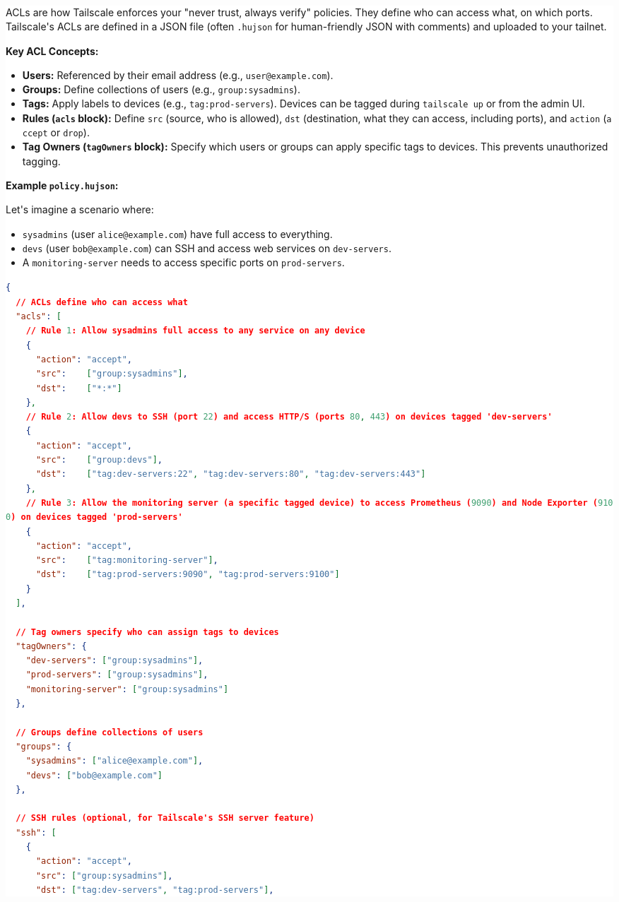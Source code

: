 ACLs are how Tailscale enforces your "never trust, always verify" policies. They define who can access what, on which ports. Tailscale's ACLs are defined in a JSON file (often `.hujson` for human-friendly JSON with comments) and uploaded to your tailnet.

**Key ACL Concepts:**
*   **Users:** Referenced by their email address (e.g., `user@example.com`).
*   **Groups:** Define collections of users (e.g., `group:sysadmins`).
*   **Tags:** Apply labels to devices (e.g., `tag:prod-servers`). Devices can be tagged during `tailscale up` or from the admin UI.
*   **Rules (`acls` block):** Define `src` (source, who is allowed), `dst` (destination, what they can access, including ports), and `action` (`accept` or `drop`).
*   **Tag Owners (`tagOwners` block):** Specify which users or groups can apply specific tags to devices. This prevents unauthorized tagging.

**Example `policy.hujson`:**

Let's imagine a scenario where:
*   `sysadmins` (user `alice@example.com`) have full access to everything.
*   `devs` (user `bob@example.com`) can SSH and access web services on `dev-servers`.
*   A `monitoring-server` needs to access specific ports on `prod-servers`.

```json
{
  // ACLs define who can access what
  "acls": [
    // Rule 1: Allow sysadmins full access to any service on any device
    {
      "action": "accept",
      "src":    ["group:sysadmins"],
      "dst":    ["*:*"]
    },
    // Rule 2: Allow devs to SSH (port 22) and access HTTP/S (ports 80, 443) on devices tagged 'dev-servers'
    {
      "action": "accept",
      "src":    ["group:devs"],
      "dst":    ["tag:dev-servers:22", "tag:dev-servers:80", "tag:dev-servers:443"]
    },
    // Rule 3: Allow the monitoring server (a specific tagged device) to access Prometheus (9090) and Node Exporter (9100) on devices tagged 'prod-servers'
    {
      "action": "accept",
      "src":    ["tag:monitoring-server"],
      "dst":    ["tag:prod-servers:9090", "tag:prod-servers:9100"]
    }
  ],

  // Tag owners specify who can assign tags to devices
  "tagOwners": {
    "dev-servers": ["group:sysadmins"],
    "prod-servers": ["group:sysadmins"],
    "monitoring-server": ["group:sysadmins"]
  },

  // Groups define collections of users
  "groups": {
    "sysadmins": ["alice@example.com"],
    "devs": ["bob@example.com"]
  },

  // SSH rules (optional, for Tailscale's SSH server feature)
  "ssh": [
    {
      "action": "accept",
      "src": ["group:sysadmins"],
      "dst": ["tag:dev-servers", "tag:prod-servers"],
```